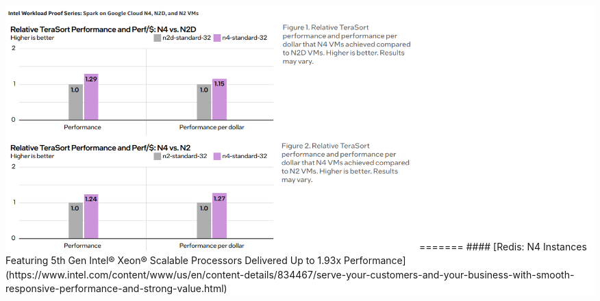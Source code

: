   <img src="https://github.com/intel/terraform-intel-gcp-vm/blob/main/images/spark-n4vn2.png?raw=true" alt="Link" width="600"/>
=======
#### [Redis: N4 Instances Featuring 5th Gen Intel® Xeon® Scalable Processors Delivered Up to 1.93x Performance](https://www.intel.com/content/www/us/en/content-details/834467/serve-your-customers-and-your-business-with-smooth-responsive-performance-and-strong-value.html)

<p align="center">
  <a href="https://www.intel.com/content/www/us/en/content-details/834467/serve-your-customers-and-your-business-with-smooth-responsive-performance-and-strong-value.html">